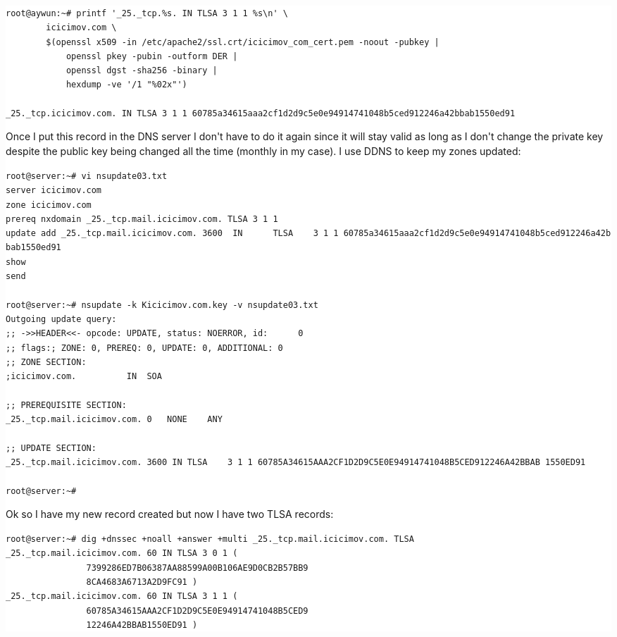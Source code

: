 ```
root@aywun:~# printf '_25._tcp.%s. IN TLSA 3 1 1 %s\n' \
        icicimov.com \
        $(openssl x509 -in /etc/apache2/ssl.crt/icicimov_com_cert.pem -noout -pubkey |
            openssl pkey -pubin -outform DER |
            openssl dgst -sha256 -binary |
            hexdump -ve '/1 "%02x"')

_25._tcp.icicimov.com. IN TLSA 3 1 1 60785a34615aaa2cf1d2d9c5e0e94914741048b5ced912246a42bbab1550ed91
```

Once I put this record in the DNS server I don't have to do it again since it will stay valid as long as I don't change the private key despite the public key being changed all the time (monthly in my case). I use DDNS to keep my zones updated:

```
root@server:~# vi nsupdate03.txt
server icicimov.com
zone icicimov.com
prereq nxdomain _25._tcp.mail.icicimov.com. TLSA 3 1 1
update add _25._tcp.mail.icicimov.com. 3600  IN      TLSA    3 1 1 60785a34615aaa2cf1d2d9c5e0e94914741048b5ced912246a42bbab1550ed91
show
send

root@server:~# nsupdate -k Kicicimov.com.key -v nsupdate03.txt 
Outgoing update query:
;; ->>HEADER<<- opcode: UPDATE, status: NOERROR, id:      0
;; flags:; ZONE: 0, PREREQ: 0, UPDATE: 0, ADDITIONAL: 0
;; ZONE SECTION:
;icicimov.com.          IN  SOA

;; PREREQUISITE SECTION:
_25._tcp.mail.icicimov.com. 0   NONE    ANY 

;; UPDATE SECTION:
_25._tcp.mail.icicimov.com. 3600 IN TLSA    3 1 1 60785A34615AAA2CF1D2D9C5E0E94914741048B5CED912246A42BBAB 1550ED91

root@server:~#
```

Ok so I have my new record created but now I have two TLSA records:

```
root@server:~# dig +dnssec +noall +answer +multi _25._tcp.mail.icicimov.com. TLSA
_25._tcp.mail.icicimov.com. 60 IN TLSA 3 0 1 (
                7399286ED7B06387AA88599A00B106AE9D0CB2B57BB9
                8CA4683A6713A2D9FC91 )
_25._tcp.mail.icicimov.com. 60 IN TLSA 3 1 1 (
                60785A34615AAA2CF1D2D9C5E0E94914741048B5CED9
                12246A42BBAB1550ED91 )
```
